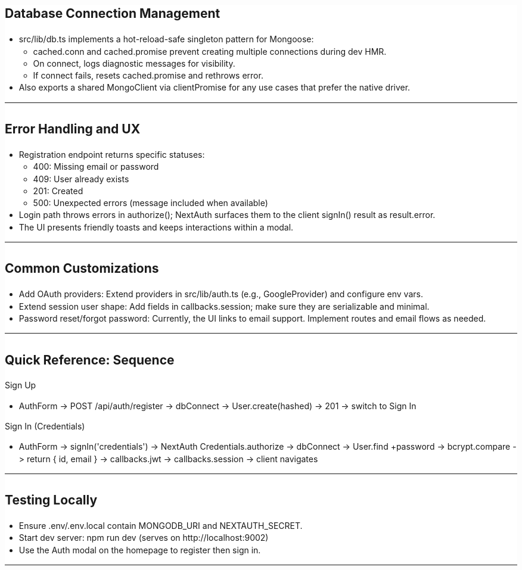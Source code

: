 
## Database Connection Management
- src/lib/db.ts implements a hot-reload-safe singleton pattern for Mongoose:
  - cached.conn and cached.promise prevent creating multiple connections during dev HMR.
  - On connect, logs diagnostic messages for visibility.
  - If connect fails, resets cached.promise and rethrows error.
- Also exports a shared MongoClient via clientPromise for any use cases that prefer the native driver.

---

## Error Handling and UX
- Registration endpoint returns specific statuses:
  - 400: Missing email or password
  - 409: User already exists
  - 201: Created
  - 500: Unexpected errors (message included when available)
- Login path throws errors in authorize(); NextAuth surfaces them to the client signIn() result as result.error.
- The UI presents friendly toasts and keeps interactions within a modal.

---

## Common Customizations
- Add OAuth providers: Extend providers in src/lib/auth.ts (e.g., GoogleProvider) and configure env vars.
- Extend session user shape: Add fields in callbacks.session; make sure they are serializable and minimal.
- Password reset/forgot password: Currently, the UI links to email support. Implement routes and email flows as needed.

---

## Quick Reference: Sequence

Sign Up
- AuthForm -> POST /api/auth/register -> dbConnect -> User.create(hashed) -> 201 -> switch to Sign In

Sign In (Credentials)
- AuthForm -> signIn('credentials') -> NextAuth Credentials.authorize -> dbConnect -> User.find +password -> bcrypt.compare -> return { id, email } -> callbacks.jwt -> callbacks.session -> client navigates

---

## Testing Locally
- Ensure .env/.env.local contain MONGODB_URI and NEXTAUTH_SECRET.
- Start dev server: npm run dev (serves on http://localhost:9002)
- Use the Auth modal on the homepage to register then sign in.

---